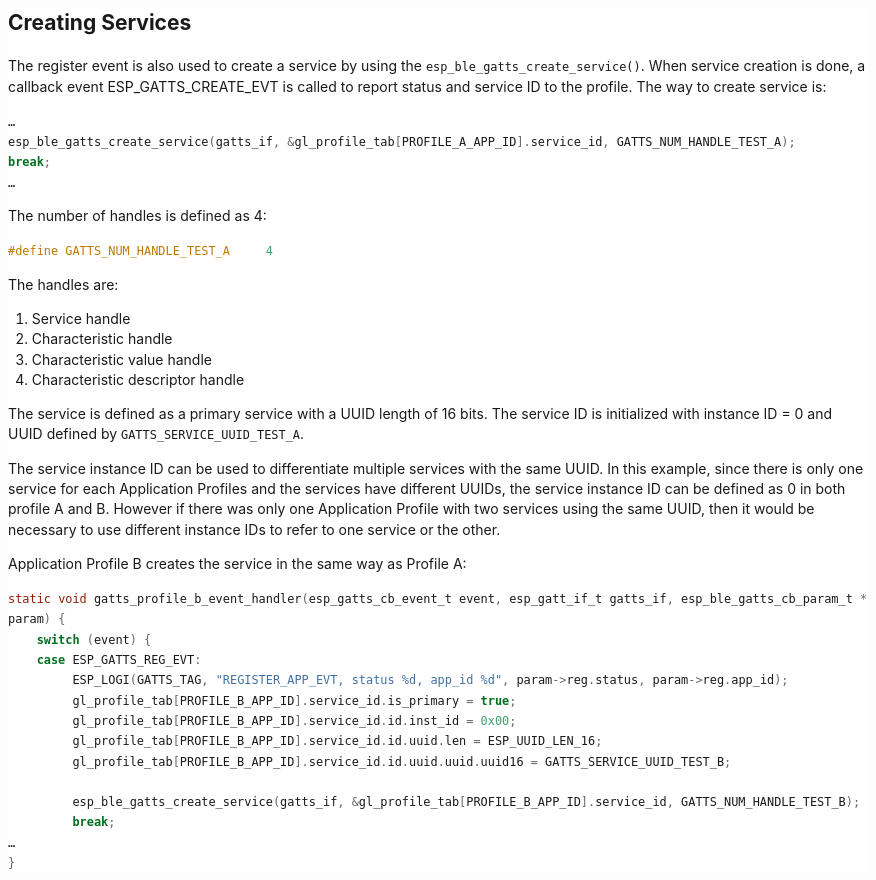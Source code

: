 ## Creating Services

The register event is also used to create a service by using the `esp_ble_gatts_create_service()`. When service creation is done, a callback event ESP_GATTS_CREATE_EVT is called to report status and service ID to the profile. The way to create service is:

```c
…
esp_ble_gatts_create_service(gatts_if, &gl_profile_tab[PROFILE_A_APP_ID].service_id, GATTS_NUM_HANDLE_TEST_A);
break;
…
```
The number of handles is defined as 4:

```c
#define GATTS_NUM_HANDLE_TEST_A     4
```

The handles are:

1. Service handle
2. Characteristic handle
3. Characteristic value handle
4. Characteristic descriptor handle

The service is defined as a primary service with a UUID length of 16 bits. The service ID is initialized with instance ID = 0 and UUID defined by `GATTS_SERVICE_UUID_TEST_A`.

The service instance ID can be used to differentiate multiple services with the same UUID. In this example, since there is only one service for each Application Profiles and the services have different UUIDs, the service instance ID can be defined as 0 in both profile A and B. However if there was only one Application Profile with two services using the same UUID, then it would be necessary to use different instance IDs to refer to one service or the other.

Application Profile B creates the service in the same way as Profile A:

```c
static void gatts_profile_b_event_handler(esp_gatts_cb_event_t event, esp_gatt_if_t gatts_if, esp_ble_gatts_cb_param_t *param) {
    switch (event) {
    case ESP_GATTS_REG_EVT:
         ESP_LOGI(GATTS_TAG, "REGISTER_APP_EVT, status %d, app_id %d", param->reg.status, param->reg.app_id);
         gl_profile_tab[PROFILE_B_APP_ID].service_id.is_primary = true;
         gl_profile_tab[PROFILE_B_APP_ID].service_id.id.inst_id = 0x00;
         gl_profile_tab[PROFILE_B_APP_ID].service_id.id.uuid.len = ESP_UUID_LEN_16;
         gl_profile_tab[PROFILE_B_APP_ID].service_id.id.uuid.uuid.uuid16 = GATTS_SERVICE_UUID_TEST_B;

         esp_ble_gatts_create_service(gatts_if, &gl_profile_tab[PROFILE_B_APP_ID].service_id, GATTS_NUM_HANDLE_TEST_B);
         break;
…
}
```
